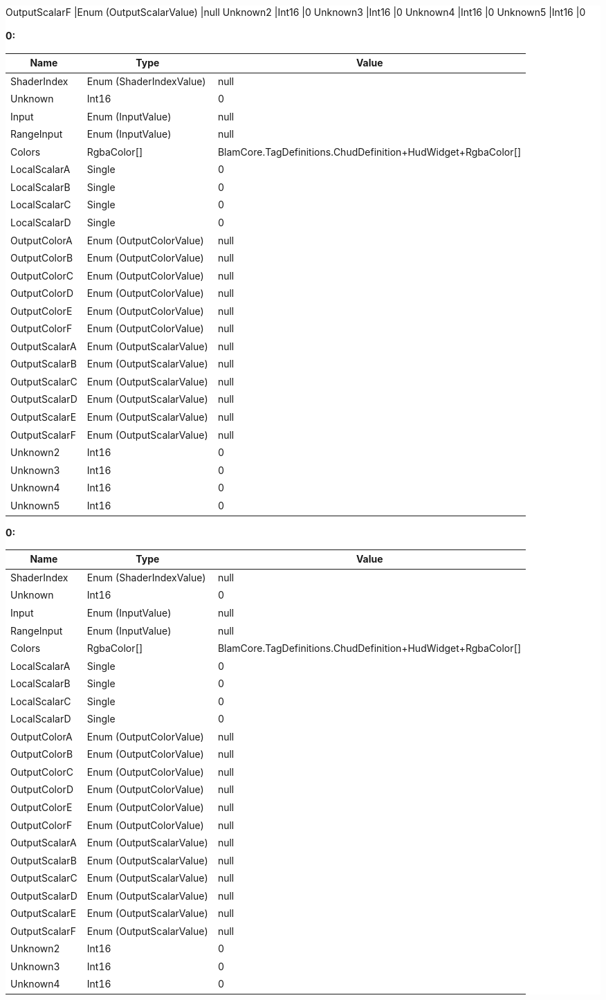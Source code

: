 OutputScalarF	|Enum (OutputScalarValue)	|null
Unknown2	|Int16	|0
Unknown3	|Int16	|0
Unknown4	|Int16	|0
Unknown5	|Int16	|0


**0:**

Name	| Type	| Value
---	|---	|---	|
ShaderIndex	|Enum (ShaderIndexValue)	|null
Unknown	|Int16	|0
Input	|Enum (InputValue)	|null
RangeInput	|Enum (InputValue)	|null
Colors	|RgbaColor[]	|BlamCore.TagDefinitions.ChudDefinition+HudWidget+RgbaColor[]
LocalScalarA	|Single	|0
LocalScalarB	|Single	|0
LocalScalarC	|Single	|0
LocalScalarD	|Single	|0
OutputColorA	|Enum (OutputColorValue)	|null
OutputColorB	|Enum (OutputColorValue)	|null
OutputColorC	|Enum (OutputColorValue)	|null
OutputColorD	|Enum (OutputColorValue)	|null
OutputColorE	|Enum (OutputColorValue)	|null
OutputColorF	|Enum (OutputColorValue)	|null
OutputScalarA	|Enum (OutputScalarValue)	|null
OutputScalarB	|Enum (OutputScalarValue)	|null
OutputScalarC	|Enum (OutputScalarValue)	|null
OutputScalarD	|Enum (OutputScalarValue)	|null
OutputScalarE	|Enum (OutputScalarValue)	|null
OutputScalarF	|Enum (OutputScalarValue)	|null
Unknown2	|Int16	|0
Unknown3	|Int16	|0
Unknown4	|Int16	|0
Unknown5	|Int16	|0


**0:**

Name	| Type	| Value
---	|---	|---	|
ShaderIndex	|Enum (ShaderIndexValue)	|null
Unknown	|Int16	|0
Input	|Enum (InputValue)	|null
RangeInput	|Enum (InputValue)	|null
Colors	|RgbaColor[]	|BlamCore.TagDefinitions.ChudDefinition+HudWidget+RgbaColor[]
LocalScalarA	|Single	|0
LocalScalarB	|Single	|0
LocalScalarC	|Single	|0
LocalScalarD	|Single	|0
OutputColorA	|Enum (OutputColorValue)	|null
OutputColorB	|Enum (OutputColorValue)	|null
OutputColorC	|Enum (OutputColorValue)	|null
OutputColorD	|Enum (OutputColorValue)	|null
OutputColorE	|Enum (OutputColorValue)	|null
OutputColorF	|Enum (OutputColorValue)	|null
OutputScalarA	|Enum (OutputScalarValue)	|null
OutputScalarB	|Enum (OutputScalarValue)	|null
OutputScalarC	|Enum (OutputScalarValue)	|null
OutputScalarD	|Enum (OutputScalarValue)	|null
OutputScalarE	|Enum (OutputScalarValue)	|null
OutputScalarF	|Enum (OutputScalarValue)	|null
Unknown2	|Int16	|0
Unknown3	|Int16	|0
Unknown4	|Int16	|0